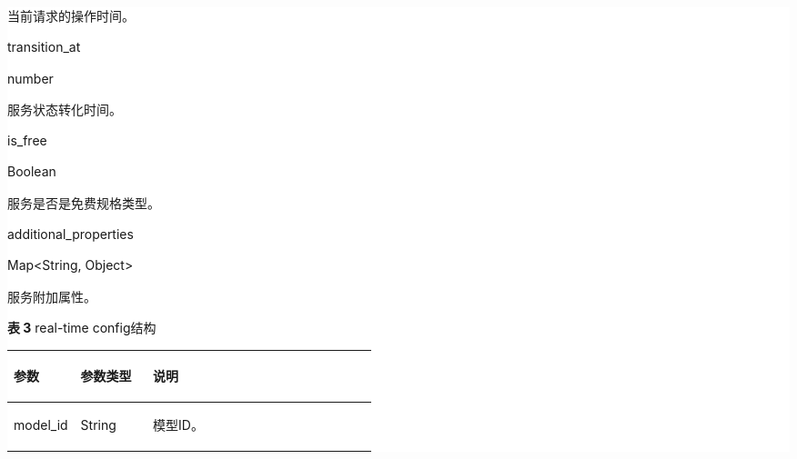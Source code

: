 </td>
<td class="cellrowborder" valign="top" width="51.480000000000004%" headers="mcps1.2.4.1.3 "><p id="p19701055181216"><a name="p19701055181216"></a><a name="p19701055181216"></a>当前请求的操作时间。</p>
</td>
</tr>
<tr id="row1511013414131"><td class="cellrowborder" valign="top" width="25%" headers="mcps1.2.4.1.1 "><p id="p711034101318"><a name="p711034101318"></a><a name="p711034101318"></a>transition_at</p>
</td>
<td class="cellrowborder" valign="top" width="23.52%" headers="mcps1.2.4.1.2 "><p id="p6110104116137"><a name="p6110104116137"></a><a name="p6110104116137"></a>number</p>
</td>
<td class="cellrowborder" valign="top" width="51.480000000000004%" headers="mcps1.2.4.1.3 "><p id="p19110541141313"><a name="p19110541141313"></a><a name="p19110541141313"></a>服务状态转化时间。</p>
</td>
</tr>
<tr id="row15749113818196"><td class="cellrowborder" valign="top" width="25%" headers="mcps1.2.4.1.1 "><p id="p97491638141913"><a name="p97491638141913"></a><a name="p97491638141913"></a>is_free</p>
</td>
<td class="cellrowborder" valign="top" width="23.52%" headers="mcps1.2.4.1.2 "><p id="p1374916384194"><a name="p1374916384194"></a><a name="p1374916384194"></a>Boolean</p>
</td>
<td class="cellrowborder" valign="top" width="51.480000000000004%" headers="mcps1.2.4.1.3 "><p id="p15749123871915"><a name="p15749123871915"></a><a name="p15749123871915"></a>服务是否是免费规格类型。</p>
</td>
</tr>
<tr id="row14966748145"><td class="cellrowborder" valign="top" width="25%" headers="mcps1.2.4.1.1 "><p id="p1796617451418"><a name="p1796617451418"></a><a name="p1796617451418"></a>additional_properties</p>
</td>
<td class="cellrowborder" valign="top" width="23.52%" headers="mcps1.2.4.1.2 "><p id="p10966134121412"><a name="p10966134121412"></a><a name="p10966134121412"></a>Map&lt;String, Object&gt;</p>
</td>
<td class="cellrowborder" valign="top" width="51.480000000000004%" headers="mcps1.2.4.1.3 "><p id="p9966144111410"><a name="p9966144111410"></a><a name="p9966144111410"></a>服务附加属性。</p>
</td>
</tr>
</tbody>
</table>

**表 3**  real-time config结构

<a name="table313755517348"></a>
<table><thead align="left"><tr id="row6144145523420"><th class="cellrowborder" valign="top" width="18.386138613861387%" id="mcps1.2.4.1.1"><p id="p914710554347"><a name="p914710554347"></a><a name="p914710554347"></a>参数</p>
</th>
<th class="cellrowborder" valign="top" width="19.851485148514854%" id="mcps1.2.4.1.2"><p id="p1215075553415"><a name="p1215075553415"></a><a name="p1215075553415"></a>参数类型</p>
</th>
<th class="cellrowborder" valign="top" width="61.76237623762376%" id="mcps1.2.4.1.3"><p id="p12153175583414"><a name="p12153175583414"></a><a name="p12153175583414"></a>说明</p>
</th>
</tr>
</thead>
<tbody><tr id="row4155125512348"><td class="cellrowborder" valign="top" width="18.386138613861387%" headers="mcps1.2.4.1.1 "><p id="p171582558343"><a name="p171582558343"></a><a name="p171582558343"></a>model_id</p>
</td>
<td class="cellrowborder" valign="top" width="19.851485148514854%" headers="mcps1.2.4.1.2 "><p id="p11160105518346"><a name="p11160105518346"></a><a name="p11160105518346"></a>String</p>
</td>
<td class="cellrowborder" valign="top" width="61.76237623762376%" headers="mcps1.2.4.1.3 "><p id="p1916235515344"><a name="p1916235515344"></a><a name="p1916235515344"></a>模型ID。</p>
</td>